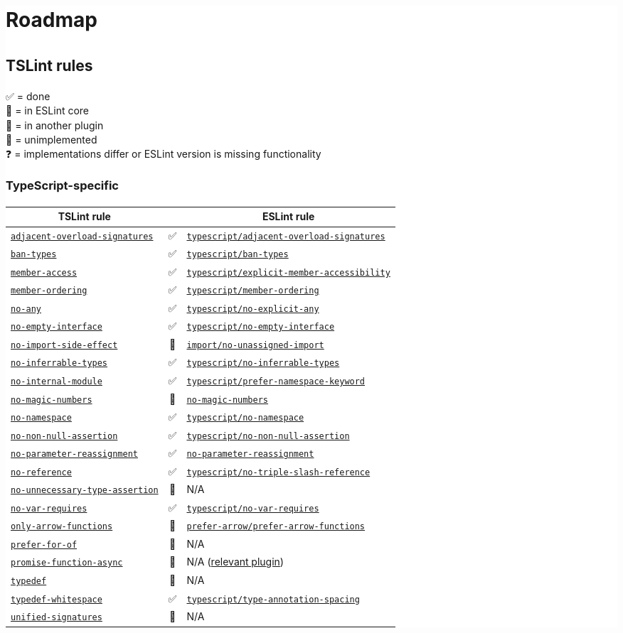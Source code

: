 ﻿# Roadmap

## TSLint rules

✅ = done  
🌟 = in ESLint core  
🔌 = in another plugin  
🛑 = unimplemented  
❓ = implementations differ or ESLint version is missing functionality

### TypeScript-specific

| TSLint rule                       |     | ESLint rule                                                                                                                       |
| --------------------------------- | :-: | --------------------------------------------------------------------------------------------------------------------------------- |
| [`adjacent-overload-signatures`]  | ✅  | [`typescript/adjacent-overload-signatures`]                                                                                       |
| [`ban-types`]                     | ✅  | [`typescript/ban-types`]                                                                                                          |
| [`member-access`]                 | ✅  | [`typescript/explicit-member-accessibility`]                                                                                      |
| [`member-ordering`]               | ✅  | [`typescript/member-ordering`]                                                                                                    |
| [`no-any`]                        | ✅  | [`typescript/no-explicit-any`]                                                                                                    |
| [`no-empty-interface`]            | ✅  | [`typescript/no-empty-interface`]                                                                                                 |
| [`no-import-side-effect`]         | 🔌  | [`import/no-unassigned-import`](https://github.com/benmosher/eslint-plugin-import/blob/master/docs/rules/no-unassigned-import.md) |
| [`no-inferrable-types`]           | ✅  | [`typescript/no-inferrable-types`]                                                                                                |
| [`no-internal-module`]            | ✅  | [`typescript/prefer-namespace-keyword`]                                                                                           |
| [`no-magic-numbers`]              | 🌟  | [`no-magic-numbers`](https://eslint.org/docs/rules/no-magic-numbers)                                                              |
| [`no-namespace`]                  | ✅  | [`typescript/no-namespace`]                                                                                                       |
| [`no-non-null-assertion`]         | ✅  | [`typescript/no-non-null-assertion`]                                                                                              |
| [`no-parameter-reassignment`]     | ✅  | [`no-parameter-reassignment`](https://eslint.org/docs/rules/no-param-reassign)                                                    |
| [`no-reference`]                  | ✅  | [`typescript/no-triple-slash-reference`]                                                                                          |
| [`no-unnecessary-type-assertion`] | 🛑  | N/A                                                                                                                               |
| [`no-var-requires`]               | ✅  | [`typescript/no-var-requires`]                                                                                                    |
| [`only-arrow-functions`]          | 🔌  | [`prefer-arrow/prefer-arrow-functions`](https://github.com/TristonJ/eslint-plugin-prefer-arrow)                                   |
| [`prefer-for-of`]                 | 🛑  | N/A                                                                                                                               |
| [`promise-function-async`]        | 🛑  | N/A ([relevant plugin](https://github.com/xjamundx/eslint-plugin-promise))                                                        |
| [`typedef`]                       | 🛑  | N/A                                                                                                                               |
| [`typedef-whitespace`]            | ✅  | [`typescript/type-annotation-spacing`]                                                                                            |
| [`unified-signatures`]            | 🛑  | N/A                                                                                                                               |


[prettier]: https://prettier.io
[`adjacent-overload-signatures`]: https://palantir.github.io/tslint/rules/adjacent-overload-signatures
[`ban-types`]: https://palantir.github.io/tslint/rules/ban-types
[`member-access`]: https://palantir.github.io/tslint/rules/member-access
[`member-ordering`]: https://palantir.github.io/tslint/rules/member-ordering
[`no-any`]: https://palantir.github.io/tslint/rules/no-any
[`no-empty-interface`]: https://palantir.github.io/tslint/rules/no-empty-interface
[`no-import-side-effect`]: https://palantir.github.io/tslint/rules/no-import-side-effect
[`no-inferrable-types`]: https://palantir.github.io/tslint/rules/no-inferrable-types
[`no-internal-module`]: https://palantir.github.io/tslint/rules/no-internal-module
[`no-magic-numbers`]: https://palantir.github.io/tslint/rules/no-magic-numbers
[`no-namespace`]: https://palantir.github.io/tslint/rules/no-namespace
[`no-non-null-assertion`]: https://palantir.github.io/tslint/rules/no-non-null-assertion
[`no-parameter-reassignment`]: https://palantir.github.io/tslint/rules/no-parameter-reassignment
[`no-reference`]: https://palantir.github.io/tslint/rules/no-reference
[`no-unnecessary-type-assertion`]: https://palantir.github.io/tslint/rules/no-unnecessary-type-assertion
[`no-var-requires`]: https://palantir.github.io/tslint/rules/no-var-requires
[`only-arrow-functions`]: https://palantir.github.io/tslint/rules/only-arrow-functions
[`prefer-for-of`]: https://palantir.github.io/tslint/rules/prefer-for-of
[`promise-function-async`]: https://palantir.github.io/tslint/rules/promise-function-async
[`typedef`]: https://palantir.github.io/tslint/rules/typedef
[`typedef-whitespace`]: https://palantir.github.io/tslint/rules/typedef-whitespace
[`unified-signatures`]: https://palantir.github.io/tslint/rules/unified-signatures
[`await-promise`]: https://palantir.github.io/tslint/rules/await-promise
[`ban-comma-operator`]: https://palantir.github.io/tslint/rules/ban-comma-operator
[`ban`]: https://palantir.github.io/tslint/rules/ban
[`curly`]: https://palantir.github.io/tslint/rules/curly
[`forin`]: https://palantir.github.io/tslint/rules/forin
[`import-blacklist`]: https://palantir.github.io/tslint/rules/import-blacklist
[`label-position`]: https://palantir.github.io/tslint/rules/label-position
[`no-arg`]: https://palantir.github.io/tslint/rules/no-arg
[`no-bitwise`]: https://palantir.github.io/tslint/rules/no-bitwise
[`no-conditional-assignment`]: https://palantir.github.io/tslint/rules/no-conditional-assignment
[`no-console`]: https://palantir.github.io/tslint/rules/no-console
[`no-construct`]: https://palantir.github.io/tslint/rules/no-construct
[`no-debugger`]: https://palantir.github.io/tslint/rules/no-debugger
[`no-duplicate-super`]: https://palantir.github.io/tslint/rules/no-duplicate-super
[`no-duplicate-switch-case`]: https://palantir.github.io/tslint/rules/no-duplicate-switch-case
[`no-duplicate-variable`]: https://palantir.github.io/tslint/rules/no-duplicate-variable
[`no-dynamic-delete`]: https://palantir.github.io/tslint/rules/no-dynamic-delete
[`no-empty`]: https://palantir.github.io/tslint/rules/no-empty
[`no-eval`]: https://palantir.github.io/tslint/rules/no-eval
[`no-floating-promises`]: https://palantir.github.io/tslint/rules/no-floating-promises
[`no-for-in-array`]: https://palantir.github.io/tslint/rules/no-for-in-array
[`no-implicit-dependencies`]: https://palantir.github.io/tslint/rules/no-implicit-dependencies
[`no-inferred-empty-object-type`]: https://palantir.github.io/tslint/rules/no-inferred-empty-object-type
[`no-invalid-template-strings`]: https://palantir.github.io/tslint/rules/no-invalid-template-strings
[`no-invalid-this`]: https://palantir.github.io/tslint/rules/no-invalid-this
[`no-misused-new`]: https://palantir.github.io/tslint/rules/no-misused-new
[`no-null-keyword`]: https://palantir.github.io/tslint/rules/no-null-keyword
[`no-object-literal-type-assertion`]: https://palantir.github.io/tslint/rules/no-object-literal-type-assertion
[`no-return-await`]: https://palantir.github.io/tslint/rules/no-return-await
[`no-shadowed-variable`]: https://palantir.github.io/tslint/rules/no-shadowed-variable
[`no-sparse-arrays`]: https://palantir.github.io/tslint/rules/no-sparse-arrays
[`no-string-literal`]: https://palantir.github.io/tslint/rules/no-string-literal
[`no-string-throw`]: https://palantir.github.io/tslint/rules/no-string-throw
[`no-submodule-imports`]: https://palantir.github.io/tslint/rules/no-submodule-imports
[`no-switch-case-fall-through`]: https://palantir.github.io/tslint/rules/no-switch-case-fall-through
[`no-this-assignment`]: https://palantir.github.io/tslint/rules/no-this-assignment
[`no-unbound-method`]: https://palantir.github.io/tslint/rules/no-unbound-method
[`no-unnecessary-class`]: https://palantir.github.io/tslint/rules/no-unnecessary-class
[`no-unsafe-any`]: https://palantir.github.io/tslint/rules/no-unsafe-any
[`no-unsafe-finally`]: https://palantir.github.io/tslint/rules/no-unsafe-finally
[`no-unused-expression`]: https://palantir.github.io/tslint/rules/no-unused-expression
[`no-unused-variable`]: https://palantir.github.io/tslint/rules/no-unused-variable
[`no-use-before-declare`]: https://palantir.github.io/tslint/rules/no-use-before-declare
[`no-var-keyword`]: https://palantir.github.io/tslint/rules/no-var-keyword
[`no-void-expression`]: https://palantir.github.io/tslint/rules/no-void-expression
[`prefer-conditional-expression`]: https://palantir.github.io/tslint/rules/prefer-conditional-expression
[`prefer-object-spread`]: https://palantir.github.io/tslint/rules/prefer-object-spread
[`radix`]: https://palantir.github.io/tslint/rules/radix
[`restrict-plus-operands`]: https://palantir.github.io/tslint/rules/restrict-plus-operands
[`strict-boolean-expressions`]: https://palantir.github.io/tslint/rules/strict-boolean-expressions
[`strict-type-predicates`]: https://palantir.github.io/tslint/rules/strict-type-predicates
[`switch-default`]: https://palantir.github.io/tslint/rules/switch-default
[`triple-equals`]: https://palantir.github.io/tslint/rules/triple-equals
[`typeof-compare`]: https://palantir.github.io/tslint/rules/typeof-compare
[`use-default-type-parameter`]: https://palantir.github.io/tslint/rules/use-default-type-parameter
[`use-isnan`]: https://palantir.github.io/tslint/rules/use-isnan
[`cyclomatic-complexity`]: https://palantir.github.io/tslint/rules/cyclomatic-complexity
[`deprecation`]: https://palantir.github.io/tslint/rules/deprecation
[`eofline`]: https://palantir.github.io/tslint/rules/eofline
[`indent`]: https://palantir.github.io/tslint/rules/indent
[`linebreak-style`]: https://palantir.github.io/tslint/rules/linebreak-style
[`max-classes-per-file`]: https://palantir.github.io/tslint/rules/max-classes-per-file
[`max-file-line-count`]: https://palantir.github.io/tslint/rules/max-file-line-count
[`max-line-length`]: https://palantir.github.io/tslint/rules/max-line-length
[`no-default-export`]: https://palantir.github.io/tslint/rules/no-default-export
[`no-duplicate-imports`]: https://palantir.github.io/tslint/rules/no-duplicate-imports
[`no-mergeable-namespace`]: https://palantir.github.io/tslint/rules/no-mergeable-namespace
[`no-require-imports`]: https://palantir.github.io/tslint/rules/no-require-imports
[`object-literal-sort-keys`]: https://palantir.github.io/tslint/rules/object-literal-sort-keys
[`prefer-const`]: https://palantir.github.io/tslint/rules/prefer-const
[`prefer-readonly`]: https://palantir.github.io/tslint/rules/prefer-readonly
[`trailing-comma`]: https://palantir.github.io/tslint/rules/trailing-comma
[`align`]: https://palantir.github.io/tslint/rules/align
[`array-type`]: https://palantir.github.io/tslint/rules/array-type
[`arrow-parens`]: https://palantir.github.io/tslint/rules/arrow-parens
[`arrow-return-shorthand`]: https://palantir.github.io/tslint/rules/arrow-return-shorthand
[`binary-expression-operand-order`]: https://palantir.github.io/tslint/rules/binary-expression-operand-order
[`callable-types`]: https://palantir.github.io/tslint/rules/callable-types
[`class-name`]: https://palantir.github.io/tslint/rules/class-name
[`comment-format`]: https://palantir.github.io/tslint/rules/comment-format
[`completed-docs`]: https://palantir.github.io/tslint/rules/completed-docs
[`encoding`]: https://palantir.github.io/tslint/rules/encoding
[`file-header`]: https://palantir.github.io/tslint/rules/file-header
[`file-name-casing`]: https://palantir.github.io/tslint/rules/file-name-casing
[`import-spacing`]: https://palantir.github.io/tslint/rules/import-spacing
[`interface-name`]: https://palantir.github.io/tslint/rules/interface-name
[`interface-over-type-literal`]: https://palantir.github.io/tslint/rules/interface-over-type-literal
[`jsdoc-format`]: https://palantir.github.io/tslint/rules/jsdoc-format
[`match-default-export-name`]: https://palantir.github.io/tslint/rules/match-default-export-name
[`newline-before-return`]: https://palantir.github.io/tslint/rules/newline-before-return
[`newline-per-chained-call`]: https://palantir.github.io/tslint/rules/newline-per-chained-call
[`new-parens`]: https://palantir.github.io/tslint/rules/new-parens
[`no-angle-bracket-type-assertion`]: https://palantir.github.io/tslint/rules/no-angle-bracket-type-assertion
[`no-boolean-literal-compare`]: https://palantir.github.io/tslint/rules/no-boolean-literal-compare
[`no-consecutive-blank-lines`]: https://palantir.github.io/tslint/rules/no-consecutive-blank-lines
[`no-irregular-whitespace`]: https://palantir.github.io/tslint/rules/no-irregular-whitespace
[`no-parameter-properties`]: https://palantir.github.io/tslint/rules/no-parameter-properties
[`no-redundant-jsdoc`]: https://palantir.github.io/tslint/rules/no-redundant-jsdoc
[`no-reference-import`]: https://palantir.github.io/tslint/rules/no-reference-import
[`no-trailing-whitespace`]: https://palantir.github.io/tslint/rules/no-trailing-whitespace
[`no-unnecessary-callback-wrapper`]: https://palantir.github.io/tslint/rules/no-unnecessary-callback-wrapper
[`no-unnecessary-initializer`]: https://palantir.github.io/tslint/rules/no-unnecessary-initializer
[`no-unnecessary-qualifier`]: https://palantir.github.io/tslint/rules/no-unnecessary-qualifier
[`number-literal-format`]: https://palantir.github.io/tslint/rules/number-literal-format
[`object-literal-key-quotes`]: https://palantir.github.io/tslint/rules/object-literal-key-quotes
[`object-literal-shorthand`]: https://palantir.github.io/tslint/rules/object-literal-shorthand
[`one-line`]: https://palantir.github.io/tslint/rules/one-line
[`one-variable-per-declaration`]: https://palantir.github.io/tslint/rules/one-variable-per-declaration
[`ordered-imports`]: https://palantir.github.io/tslint/rules/ordered-imports
[`prefer-function-over-method`]: https://palantir.github.io/tslint/rules/prefer-function-over-method
[`prefer-method-signature`]: https://palantir.github.io/tslint/rules/prefer-method-signature
[`prefer-switch`]: https://palantir.github.io/tslint/rules/prefer-switch
[`prefer-template`]: https://palantir.github.io/tslint/rules/prefer-template
[`prefer-while`]: https://palantir.github.io/tslint/rules/prefer-while
[`quotemark`]: https://palantir.github.io/tslint/rules/quotemark
[`return-undefined`]: https://palantir.github.io/tslint/rules/return-undefined
[`semicolon`]: https://palantir.github.io/tslint/rules/semicolon
[`space-before-function-paren`]: https://palantir.github.io/tslint/rules/space-before-function-paren
[`space-within-parens`]: https://palantir.github.io/tslint/rules/space-within-parens
[`switch-final-break`]: https://palantir.github.io/tslint/rules/switch-final-break
[`type-literal-delimiter`]: https://palantir.github.io/tslint/rules/type-literal-delimiter
[`variable-name`]: https://palantir.github.io/tslint/rules/variable-name
[`whitespace`]: https://palantir.github.io/tslint/rules/whitespace
[`typescript/adjacent-overload-signatures`]: https://github.com/bradzacher/eslint-plugin-typescript/blob/master/docs/rules/adjacent-overload-signatures.md
[`typescript/ban-types`]: https://github.com/bradzacher/eslint-plugin-typescript/blob/master/docs/rules/ban-types.md
[`typescript/explicit-member-accessibility`]: https://github.com/bradzacher/eslint-plugin-typescript/blob/master/docs/rules/explicit-member-accessibility.md
[`typescript/member-ordering`]: https://github.com/bradzacher/eslint-plugin-typescript/blob/master/docs/rules/member-ordering.md
[`typescript/no-explicit-any`]: https://github.com/bradzacher/eslint-plugin-typescript/blob/master/docs/rules/no-explicit-any.md
[`typescript/no-empty-interface`]: https://github.com/bradzacher/eslint-plugin-typescript/blob/master/docs/rules/no-empty-interface.md
[`typescript/no-inferrable-types`]: https://github.com/bradzacher/eslint-plugin-typescript/blob/master/docs/rules/no-inferrable-types.md
[`typescript/prefer-namespace-keyword`]: https://github.com/bradzacher/eslint-plugin-typescript/blob/master/docs/rules/prefer-namespace-keyword.md
[`typescript/no-namespace`]: https://github.com/bradzacher/eslint-plugin-typescript/blob/master/docs/rules/no-namespace.md
[`typescript/no-non-null-assertion`]: https://github.com/bradzacher/eslint-plugin-typescript/blob/master/docs/rules/no-non-null-assertion.md
[`typescript/no-triple-slash-reference`]: https://github.com/bradzacher/eslint-plugin-typescript/blob/master/docs/rules/no-triple-slash-reference.md
[`typescript/no-var-requires`]: https://github.com/bradzacher/eslint-plugin-typescript/blob/master/docs/rules/no-var-requires.md
[`typescript/type-annotation-spacing`]: https://github.com/bradzacher/eslint-plugin-typescript/blob/master/docs/rules/type-annotation-spacing.md
[`typescript/no-misused-new`]: https://github.com/bradzacher/eslint-plugin-typescript/blob/master/docs/rules/no-misused-new.md
[`typescript/no-object-literal-type-assertion`]: https://github.com/bradzacher/eslint-plugin-typescript/blob/master/docs/rules/no-object-literal-type-assertion.md
[`typescript/no-this-alias`]: https://github.com/bradzacher/eslint-plugin-typescript/blob/master/docs/rules/no-this-alias.md
[`typescript/no-extraneous-class`]: https://github.com/bradzacher/eslint-plugin-typescript/blob/master/docs/rules/no-extraneous-class.md
[`typescript/no-unused-vars`]: https://github.com/bradzacher/eslint-plugin-typescript/blob/master/docs/rules/no-unused-vars.md
[`typescript/no-use-before-define`]: https://github.com/bradzacher/eslint-plugin-typescript/blob/master/docs/rules/no-use-before-define.md
[`typescript/indent`]: https://github.com/bradzacher/eslint-plugin-typescript/blob/master/docs/rules/indent.md
[`typescript/array-type`]: https://github.com/bradzacher/eslint-plugin-typescript/blob/master/docs/rules/array-type.md
[`typescript/class-name-casing`]: https://github.com/bradzacher/eslint-plugin-typescript/blob/master/docs/rules/class-name-casing.md
[`typescript/interface-name-prefix`]: https://github.com/bradzacher/eslint-plugin-typescript/blob/master/docs/rules/interface-name-prefix.md
[`typescript/no-angle-bracket-type-assertion`]: https://github.com/bradzacher/eslint-plugin-typescript/blob/master/docs/rules/no-angle-bracket-type-assertion.md
[`typescript/no-parameter-properties`]: https://github.com/bradzacher/eslint-plugin-typescript/blob/master/docs/rules/no-parameter-properties.md
[`typescript/member-delimiter-style`]: https://github.com/bradzacher/eslint-plugin-typescript/blob/master/docs/rules/member-delimiter-style.md
[`typescript/prefer-interface`]: https://github.com/bradzacher/eslint-plugin-typescript/blob/master/docs/rules/prefer-interface.md